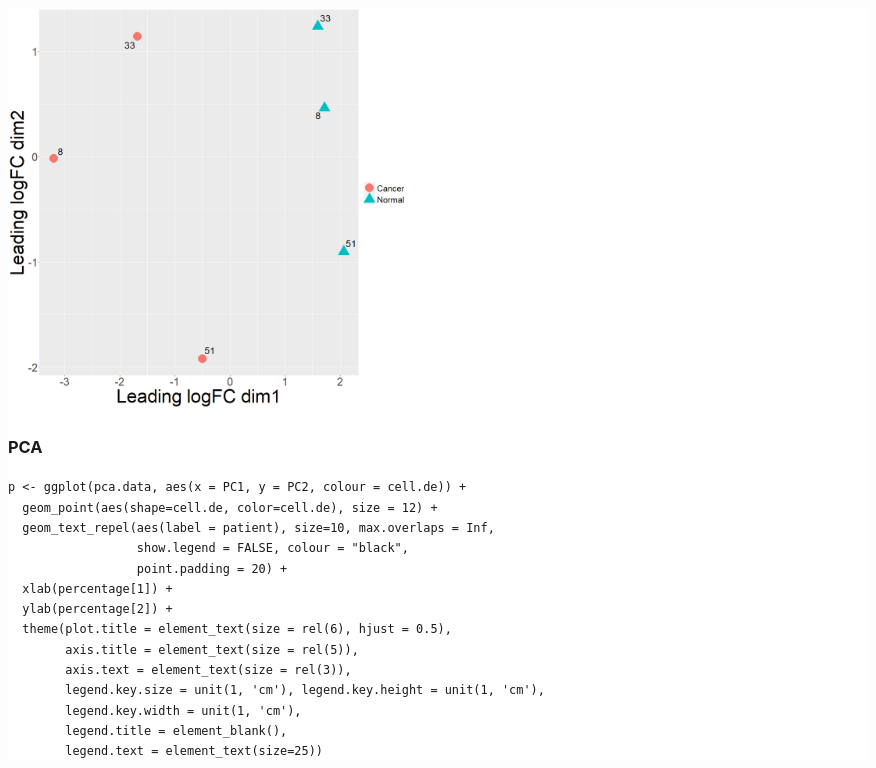 <img src="images/pcoa.png" alt="final pcoa image" width=400>

### PCA

```
p <- ggplot(pca.data, aes(x = PC1, y = PC2, colour = cell.de)) +
  geom_point(aes(shape=cell.de, color=cell.de), size = 12) + 
  geom_text_repel(aes(label = patient), size=10, max.overlaps = Inf, 
                  show.legend = FALSE, colour = "black", 
                  point.padding = 20) + 
  xlab(percentage[1]) + 
  ylab(percentage[2]) + 
  theme(plot.title = element_text(size = rel(6), hjust = 0.5), 
        axis.title = element_text(size = rel(5)), 
        axis.text = element_text(size = rel(3)), 
        legend.key.size = unit(1, 'cm'), legend.key.height = unit(1, 'cm'),
        legend.key.width = unit(1, 'cm'),
        legend.title = element_blank(), 
        legend.text = element_text(size=25)) 
```
